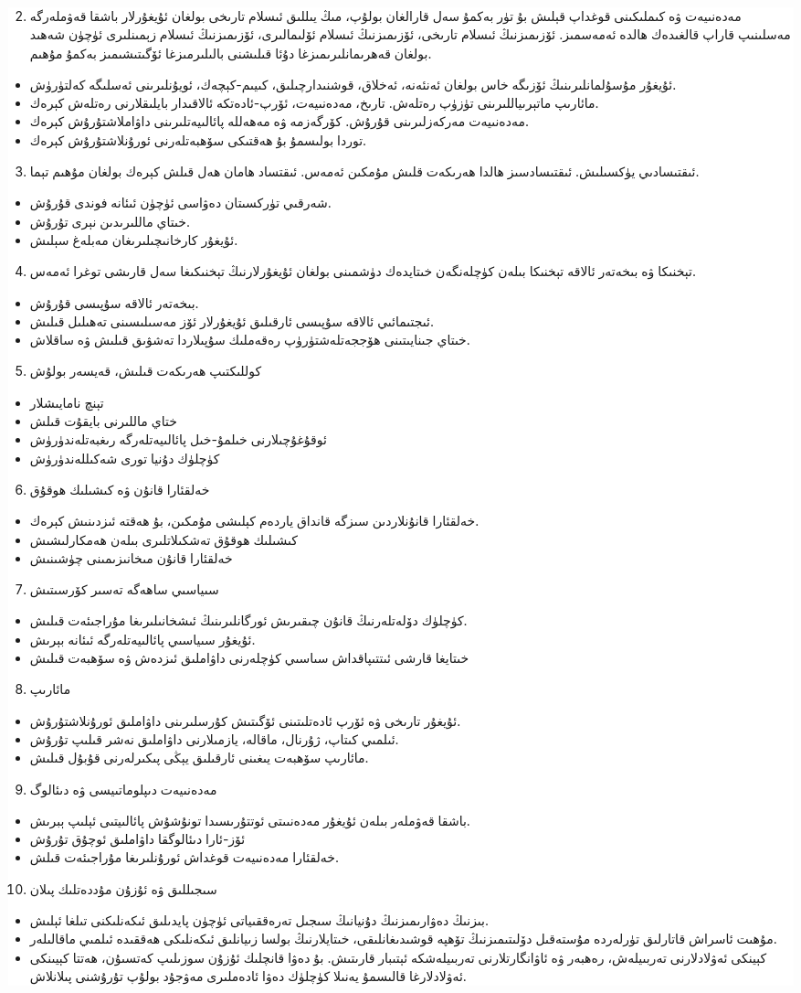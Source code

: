 
2. مەدەنىيەت ۋە كىملىكىنى قوغداپ قېلىش
   بۇ تۈر بەكمۇ سەل قارالغان بولۇپ، مىڭ يىللىق ئىسلام تارىخى بولغان ئۇيغۇرلار باشقا قەۋملەرگە مەسلىنىپ قاراپ قالغىدەك ھالدە ئەمەسمىز. ئۆزىمىزنىڭ ئىسلام تارىخى، ئۆزىمىزنىڭ ئىسلام ئۆلىمالىرى، ئۆزىمىزنىڭ ئىسلام زېمىنلىرى ئۈچۈن شەھىد بولغان قەھرىمانلىرىمىزغا دۇئا قىلىشنى بالىلىرمىزغا ئۆگىتىشىمىز بەكمۇ مۇھىم.
- ئۇيغۇر مۇسۇلمانلىرىنىڭ ئۆزىگە خاس بولغان ئەنئەنە، ئەخلاق، قوشنىدارچىلىق، كىيىم-كېچەك، ئويۇنلىرىنى ئەسلىگە كەلتۈرۈش.
- مائارىپ ماتېرىياللىرىنى تۈزۈپ رەتلەش. تارىخ، مەدەنىيەت، ئۆرپ-ئادەتكە ئالاقىدار بايلىقلارنى رەتلەش كېرەك.
- مەدەنىيەت مەركەزلىرىنى قۇرۇش. كۆرگەزمە ۋە مەھەللە پائالىيەتلىرىنى داۋاملاشتۇرۇش كېرەك.
- توردا بولىسمۇ بۇ ھەقتىكى سۆھبەتلەرنى ئورۇنلاشتۇرۇش كېرەك.


3. ئىقتىسادىي يۈكسىلىش.
   ئىقتىسادسىز ھالدا ھەرىكەت قلىش مۇمكىن ئەمەس. ئىقتساد ھامان ھەل قىلش كېرەك بولغان مۇھىم تېما.
- شەرقىي تۈركسىتان دەۋاسى ئۈچۈن ئىئانە فوندى قۇرۇش.
- خىتاي  ماللىرىدىن نېرى تۇرۇش.
- ئۇيغۇر كارخانىچىلىرىغان مەبلەغ سېلىش.

4. تېخنىكا ۋە بىخەتەر ئالاقە
   تېخنىكا بىلەن كۈچلەنگەن خىتايدەك دۈشمىنى بولغان ئۇيغۇرلارنىڭ تېخنىكىغا سەل قارىشى توغرا ئەمەس.
- بىخەتەر ئالاقە سۇپىسى قۇرۇش.
- ئىجتىمائىي ئالاقە سۇپىسى ئارقىلىق ئۇيغۇرلار ئۆز مەسىلىسىنى تەھىلىل قىلىش.
- خىتاي جىنايىتىنى ھۆججەتلەشتۈرۈپ رەقەملىك سۇپىلاردا تەشۋىق قىلىش ۋە ساقلاش.

5. كوللىكتىپ ھەرىكەت قىلىش، قەيسەر بولۇش
- تېنچ نامايىشلار
- ختاي ماللىرنى بايقۇت قىلش
- ئوقۇغۇچىلارنى خىلمۇ-خىل پائالىيەتلەرگە رىغبەتلەندۈرۈش
- كۈچلۈك دۇنيا تورى شەكىللەندۈرۈش


6. خەلقئارا قانۇن ۋە كىشىلىك ھوقۇق
- خەلقئارا قانۇنلاردىن سىزگە قانداق ياردەم كېلىشى مۇمكىن، بۇ ھەقتە ئىزدىنىش كېرەك.
- كىشىلىك ھوقۇق تەشكىلاتلىرى بىلەن ھەمكارلىشىش
- خەلقئارا قانۇن مىخانىزىمىنى چۈشىنىش


7. سىياسىي ساھەگە تەسىر كۆرسىتىش
- كۈچلۈك دۆلەتلەرنىڭ قانۇن چىقىرىش ئورگانلىرىنىڭ ئىشخانىلىرىغا مۇراجىئەت قىلىش.
- ئۇيغۇر سىياسىي پائالىيەتلەرگە ئىئانە بېرىش.
- خىتايغا قارشى ئىتتىپاقداش سىاسىي كۈچلەرنى داۋاملىق ئىزدەش ۋە سۆھبەت قىلىش


8. مائارىپ
- ئۇيغۇر تارىخى ۋە ئۆرپ ئادەتلىتىنى ئۆگىتىش كۇرسلىرىنى داۋاملىق ئورۇنلاشتۇرۇش.
- ئىلمىي كىتاپ، ژۇرنال، ماقالە، يازمىلارنى داۋاملىق نەشر قىلىپ تۇرۇش.
- مائارىپ سۆھبەت يىغىنى ئارقىلىق يېڭى پىكىرلەرنى قۇبۇل قىلىش.


9. مەدەنىيەت دىپلوماتىيسى ۋە دىئالوگ
- باشقا قەۋملەر بىلەن ئۇيغۇر مەدەنىىتى ئوتتۇرىسىدا تونۇشۇش پائالىيتىى ئېلىپ ېبرىش.
- ئۆز-ئارا دىئالوگقا داۋاملىق ئوچۇق تۇرۇش
- خەلقئارا مەدەنىيەت قوغداش ئورۇنلىرىغا مۇراجىئەت قىلش.


10. سىجىللىق ۋە ئۇزۇن مۇددەتلىك پىلان
- بىزنىڭ دەۋارىمىزنىڭ دۇنيانىڭ سىجىل تەرەققىياتى ئۈچۈن پايدىلىق ئىكەنلىكنى تىلغا ئېلىش.
- مۇھىت ئاسراش قاتارلىق تۈرلەردە مۇستەقىل دۆلىتىمىزنىڭ تۆھپە قوشىدىغانلىقى، خىتايلارنىڭ بولسا زىيانلىق ئىكەنلىكى ھەققىدە ئىلمىي ماقالىلەر.
- كېينكى ئەۋلادلارنى تەربىيلەش، رەھبەر ۋە ئاۋانگارتلارنى تەربىيلەشكە ئېتىبار قارىتىش. بۇ دەۋا قانچلىك ئۇزۇن سوزىلىپ كەتسىۇن، ھەتتا كېيىنكى ئەۋلادلارغا قالىسمۇ يەنىلا كۈچلۈك دەۋا ئادەملىرى مەۋجۇد بولۇپ تۇرۇشنى پىلانلاش.
